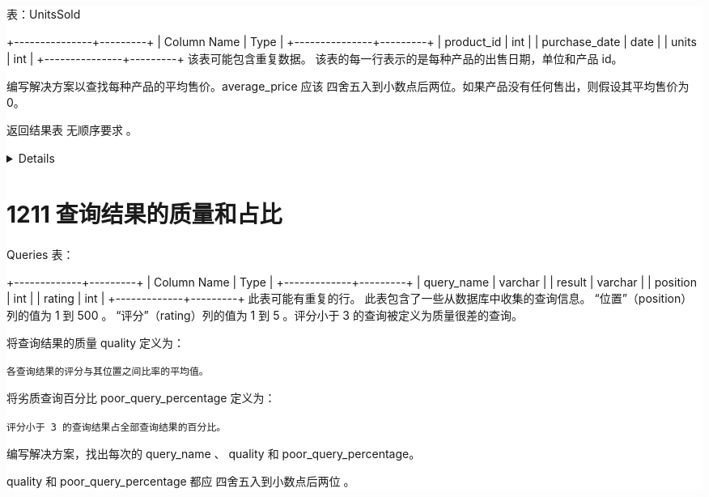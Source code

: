 

表：UnitsSold

+---------------+---------+
| Column Name   | Type    |
+---------------+---------+
| product_id    | int     |
| purchase_date | date    |
| units         | int     |
+---------------+---------+
该表可能包含重复数据。
该表的每一行表示的是每种产品的出售日期，单位和产品 id。



编写解决方案以查找每种产品的平均售价。average_price 应该 四舍五入到小数点后两位。如果产品没有任何售出，则假设其平均售价为 0。

返回结果表 无顺序要求 。

<details></details>

# 1211 查询结果的质量和占比

Queries 表：

+-------------+---------+
| Column Name | Type    |
+-------------+---------+
| query_name  | varchar |
| result      | varchar |
| position    | int     |
| rating      | int     |
+-------------+---------+
此表可能有重复的行。
此表包含了一些从数据库中收集的查询信息。
“位置”（position）列的值为 1 到 500 。
“评分”（rating）列的值为 1 到 5 。评分小于 3 的查询被定义为质量很差的查询。



将查询结果的质量 quality 定义为：

    各查询结果的评分与其位置之间比率的平均值。

将劣质查询百分比 poor_query_percentage 定义为：

    评分小于 3 的查询结果占全部查询结果的百分比。

编写解决方案，找出每次的 query_name 、 quality 和 poor_query_percentage。

quality 和 poor_query_percentage 都应 四舍五入到小数点后两位 。
